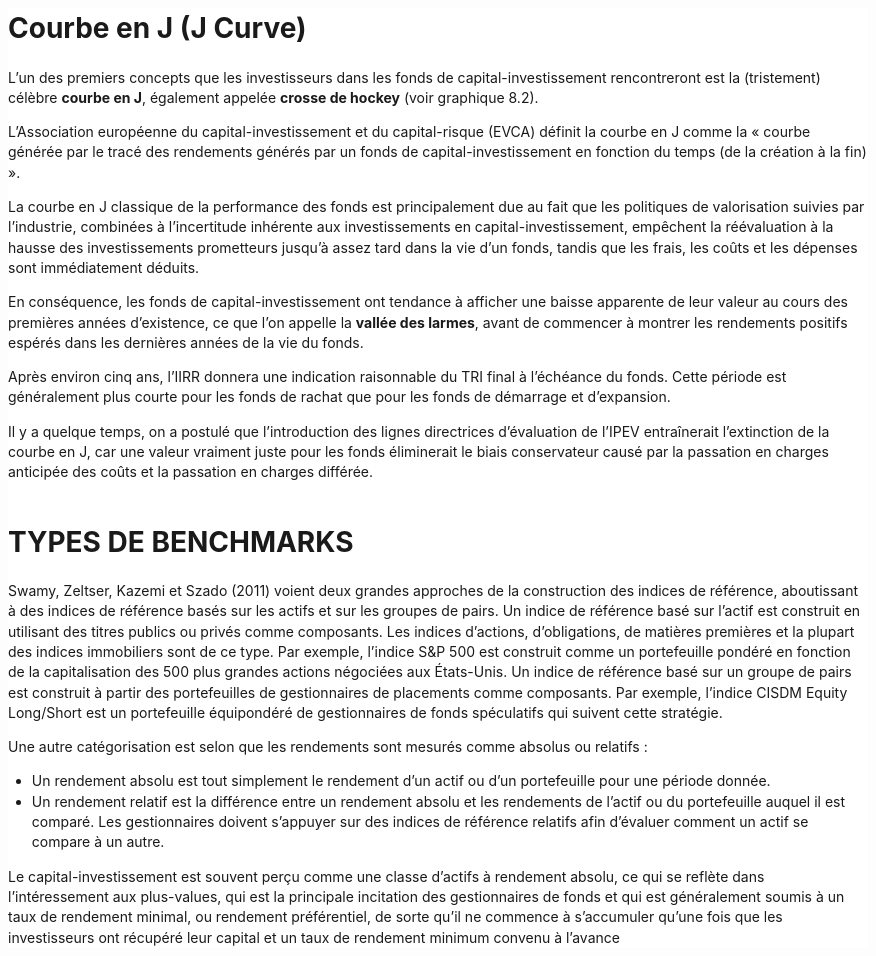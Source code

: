 # Courbe en J (J Curve)

L’un des premiers concepts que les investisseurs dans les fonds de capital-investissement rencontreront est la (tristement) célèbre **courbe en J**, également appelée **crosse de hockey** (voir graphique 8.2).

L’Association européenne du capital-investissement et du capital-risque (EVCA) définit la courbe en J comme la « courbe générée par le tracé des rendements générés par un fonds de capital-investissement en fonction du temps (de la création à la fin) ».

La courbe en J classique de la performance des fonds est principalement due au fait que les politiques de valorisation suivies par l’industrie, combinées à l’incertitude inhérente aux investissements en capital-investissement, empêchent la réévaluation à la hausse des investissements prometteurs jusqu’à assez tard dans la vie d’un fonds, tandis que les frais, les coûts et les dépenses sont immédiatement déduits.

En conséquence, les fonds de capital-investissement ont tendance à afficher une baisse apparente de leur valeur au cours des premières années d’existence, ce que l’on appelle la **vallée des larmes**, avant de commencer à montrer les rendements positifs espérés dans les dernières années de la vie du fonds.

Après environ cinq ans, l’IIRR donnera une indication raisonnable du TRI final à l’échéance du fonds. Cette période est généralement plus courte pour les fonds de rachat que pour les fonds de démarrage et d’expansion.

Il y a quelque temps, on a postulé que l’introduction des lignes directrices d’évaluation de l’IPEV entraînerait l’extinction de la courbe en J, car une valeur vraiment juste pour les fonds éliminerait le biais conservateur causé par la passation en charges anticipée des coûts et la passation en charges différée.


# TYPES DE BENCHMARKS

Swamy, Zeltser, Kazemi et Szado (2011) voient deux grandes approches de la construction des indices de référence, aboutissant à des indices de référence basés sur les actifs et sur les groupes de pairs. Un indice de référence basé sur l’actif est construit en utilisant des titres publics ou privés comme composants. Les indices d’actions, d’obligations, de matières premières et la plupart des indices immobiliers sont de ce type. Par exemple, l’indice S&P 500 est construit comme un portefeuille pondéré en fonction de la capitalisation des 500 plus grandes actions négociées aux États-Unis. Un indice de référence basé sur un groupe de pairs est construit à partir des portefeuilles de gestionnaires de placements comme composants. Par exemple, l’indice CISDM Equity Long/Short est un portefeuille équipondéré de gestionnaires de fonds spéculatifs qui suivent cette stratégie.

Une autre catégorisation est selon que les rendements sont mesurés comme absolus ou relatifs :

- Un rendement absolu est tout simplement le rendement d’un actif ou d’un portefeuille pour une période donnée.
- Un rendement relatif est la différence entre un rendement absolu et les rendements de l’actif ou du portefeuille auquel il est comparé. Les gestionnaires doivent s’appuyer sur des indices de référence relatifs afin d’évaluer comment un actif se compare à un autre.

Le capital-investissement est souvent perçu comme une classe d’actifs à rendement absolu, ce qui se reflète dans l’intéressement aux plus-values, qui est la principale incitation des gestionnaires de fonds et qui est généralement soumis à un taux de rendement minimal, ou rendement préférentiel, de sorte qu’il ne commence à s’accumuler qu’une fois que les investisseurs ont récupéré leur capital et un taux de rendement minimum convenu à l’avance
